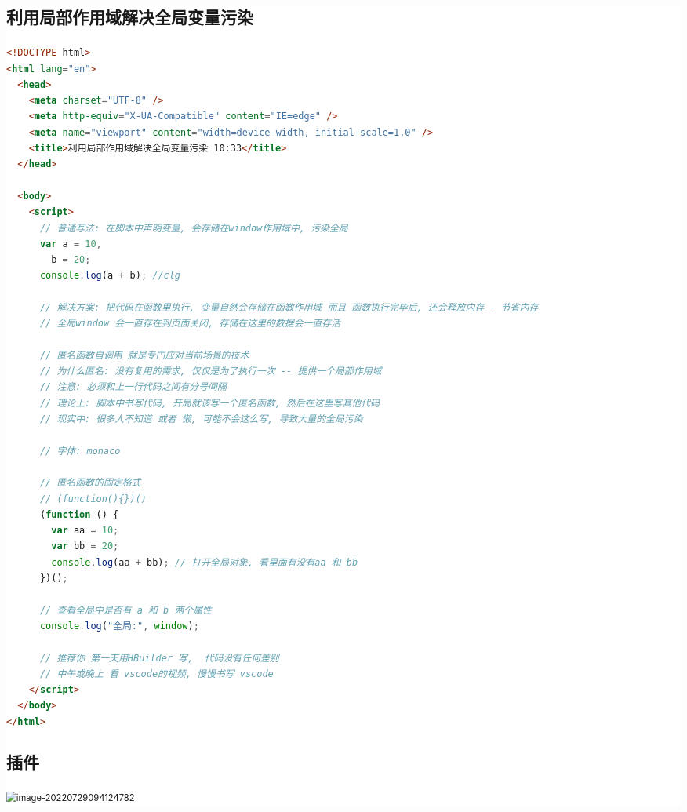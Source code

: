 ## 利用局部作用域解决全局变量污染

```html
<!DOCTYPE html>
<html lang="en">
  <head>
    <meta charset="UTF-8" />
    <meta http-equiv="X-UA-Compatible" content="IE=edge" />
    <meta name="viewport" content="width=device-width, initial-scale=1.0" />
    <title>利用局部作用域解决全局变量污染 10:33</title>
  </head>

  <body>
    <script>
      // 普通写法: 在脚本中声明变量, 会存储在window作用域中, 污染全局
      var a = 10,
        b = 20;
      console.log(a + b); //clg

      // 解决方案: 把代码在函数里执行, 变量自然会存储在函数作用域 而且 函数执行完毕后, 还会释放内存 - 节省内存
      // 全局window 会一直存在到页面关闭, 存储在这里的数据会一直存活

      // 匿名函数自调用 就是专门应对当前场景的技术
      // 为什么匿名: 没有复用的需求, 仅仅是为了执行一次 -- 提供一个局部作用域
      // 注意: 必须和上一行代码之间有分号间隔
      // 理论上: 脚本中书写代码, 开局就该写一个匿名函数, 然后在这里写其他代码
      // 现实中: 很多人不知道 或者 懒, 可能不会这么写, 导致大量的全局污染

      // 字体: monaco

      // 匿名函数的固定格式
      // (function(){})()
      (function () {
        var aa = 10;
        var bb = 20;
        console.log(aa + bb); // 打开全局对象, 看里面有没有aa 和 bb
      })();

      // 查看全局中是否有 a 和 b 两个属性
      console.log("全局:", window);

      // 推荐你 第一天用HBuilder 写,  代码没有任何差别
      // 中午或晚上 看 vscode的视频, 慢慢书写 vscode
    </script>
  </body>
</html>
```

## 插件

<img src="JSCORE01.assets/image-20220729094124782.png" alt="image-20220729094124782" style="zoom:80%;" />
